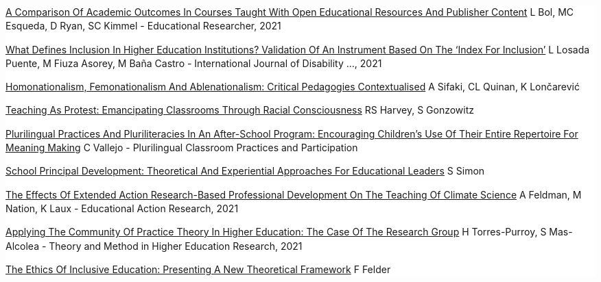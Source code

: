 [A Comparison Of Academic Outcomes In Courses Taught With Open
Educational Resources And Publisher
Content](https://scholar.google.com/scholar_url?url=https://journals.sagepub.com/doi/abs/10.3102/0013189X211052563)
L Bol, MC Esqueda, D Ryan, SC Kimmel - Educational Researcher, 2021

[What Defines Inclusion In Higher Education Institutions? Validation Of
An Instrument Based On The ‘Index For
Inclusion’](https://scholar.google.com/scholar_url?url=https://www.tandfonline.com/doi/full/10.1080/1034912X.2021.1992752)
L Losada Puente, M Fiuza Asorey, M Baña Castro - International Journal
of Disability …, 2021

[Homonationalism, Femonationalism And Ablenationalism: Critical
Pedagogies
Contextualised](https://scholar.google.com/scholar_url?url=https://www.taylorfrancis.com/books/mono/10.4324/b22813/homonationalism-femonationalism-ablenationalism-angeliki-sifaki-quinan-katarina-lon%25C4%258Darevi%25C4%2587)
A Sifaki, CL Quinan, K Lončarević

[Teaching As Protest: Emancipating Classrooms Through Racial
Consciousness](https://scholar.google.com/scholar_url?url=https://www.taylorfrancis.com/books/mono/10.4324/9781003183365/teaching-protest-robert-harvey-susan-gonzowitz)
RS Harvey, S Gonzowitz

[Plurilingual Practices And Pluriliteracies In An After-School Program:
Encouraging Children’s Use Of Their Entire Repertoire For Meaning
Making](https://scholar.google.com/scholar_url?url=https://www.taylorfrancis.com/chapters/oa-edit/10.4324/9781003169123-6/plurilingual-practices-pluriliteracies-school-program-claudia-vallejo)
C Vallejo - Plurilingual Classroom Practices and Participation

[School Principal Development: Theoretical And Experiential Approaches
For Educational
Leaders](https://scholar.google.com/scholar_url?url=https://www.taylorfrancis.com/books/mono/10.4324/9781003183815/school-principal-development-susan-simon)
S Simon

[The Effects Of Extended Action Research-Based Professional Development
On The Teaching Of Climate
Science](https://scholar.google.com/scholar_url?url=https://www.tandfonline.com/doi/full/10.1080/09650792.2021.1981417)
A Feldman, M Nation, K Laux - Educational Action Research, 2021

[Applying The Community Of Practice Theory In Higher Education: The Case
Of The Research
Group](https://scholar.google.com/scholar_url?url=https://www.emerald.com/insight/content/doi/10.1108/S2056-375220210000007003/full/html)
H Torres-Purroy, S Mas-Alcolea - Theory and Method in Higher Education
Research, 2021

[The Ethics Of Inclusive Education: Presenting A New Theoretical
Framework](https://scholar.google.com/scholar_url?url=https://www.taylorfrancis.com/books/mono/10.4324/9781003221326/ethics-inclusive-education-franziska-felder)
F Felder
